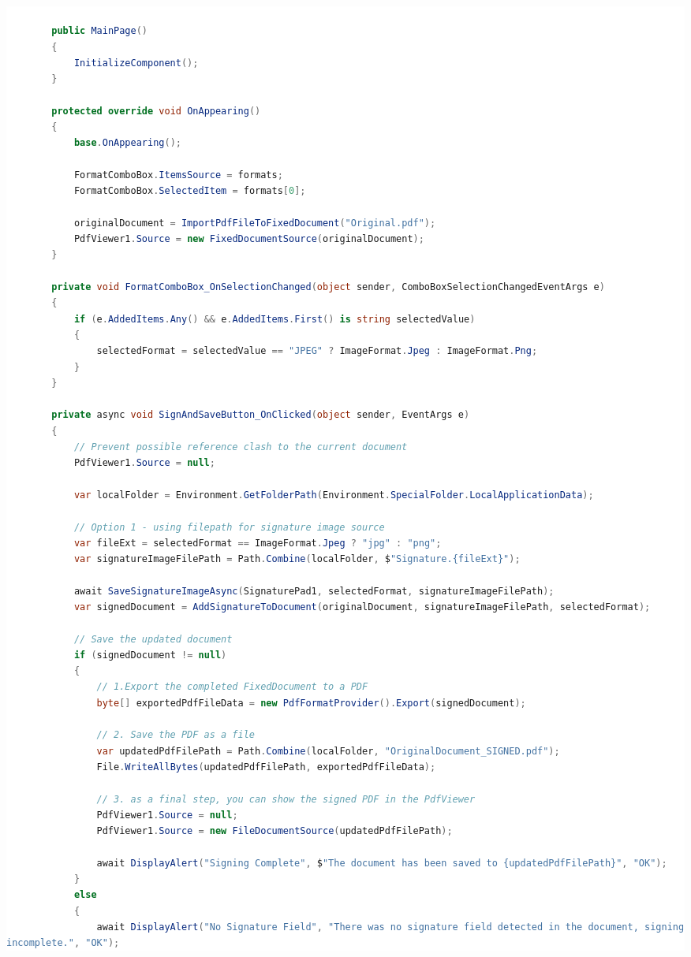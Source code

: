 ```csharp

        public MainPage()
        {
            InitializeComponent();
        }

        protected override void OnAppearing()
        {
            base.OnAppearing();
            
            FormatComboBox.ItemsSource = formats;
            FormatComboBox.SelectedItem = formats[0];

            originalDocument = ImportPdfFileToFixedDocument("Original.pdf");
            PdfViewer1.Source = new FixedDocumentSource(originalDocument);
        }

        private void FormatComboBox_OnSelectionChanged(object sender, ComboBoxSelectionChangedEventArgs e)
        {
            if (e.AddedItems.Any() && e.AddedItems.First() is string selectedValue)
            {
                selectedFormat = selectedValue == "JPEG" ? ImageFormat.Jpeg : ImageFormat.Png;
            }
        }

        private async void SignAndSaveButton_OnClicked(object sender, EventArgs e)
        {
            // Prevent possible reference clash to the current document
            PdfViewer1.Source = null;

            var localFolder = Environment.GetFolderPath(Environment.SpecialFolder.LocalApplicationData);
            
            // Option 1 - using filepath for signature image source
            var fileExt = selectedFormat == ImageFormat.Jpeg ? "jpg" : "png";
            var signatureImageFilePath = Path.Combine(localFolder, $"Signature.{fileExt}");

            await SaveSignatureImageAsync(SignaturePad1, selectedFormat, signatureImageFilePath);
            var signedDocument = AddSignatureToDocument(originalDocument, signatureImageFilePath, selectedFormat);
            
            // Save the updated document
            if (signedDocument != null)
            {
                // 1.Export the completed FixedDocument to a PDF
                byte[] exportedPdfFileData = new PdfFormatProvider().Export(signedDocument);

                // 2. Save the PDF as a file
                var updatedPdfFilePath = Path.Combine(localFolder, "OriginalDocument_SIGNED.pdf");
                File.WriteAllBytes(updatedPdfFilePath, exportedPdfFileData);
                
                // 3. as a final step, you can show the signed PDF in the PdfViewer
                PdfViewer1.Source = null;
                PdfViewer1.Source = new FileDocumentSource(updatedPdfFilePath);

                await DisplayAlert("Signing Complete", $"The document has been saved to {updatedPdfFilePath}", "OK");
            }
            else
            {
                await DisplayAlert("No Signature Field", "There was no signature field detected in the document, signing incomplete.", "OK");
```